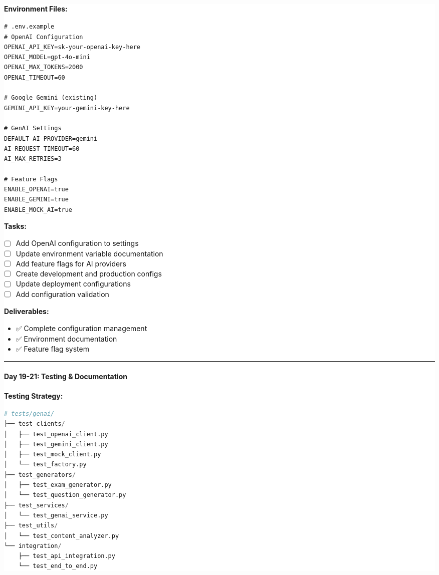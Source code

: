 **Environment Files:**
```env
# .env.example
# OpenAI Configuration
OPENAI_API_KEY=sk-your-openai-key-here
OPENAI_MODEL=gpt-4o-mini
OPENAI_MAX_TOKENS=2000
OPENAI_TIMEOUT=60

# Google Gemini (existing)
GEMINI_API_KEY=your-gemini-key-here

# GenAI Settings
DEFAULT_AI_PROVIDER=gemini
AI_REQUEST_TIMEOUT=60
AI_MAX_RETRIES=3

# Feature Flags
ENABLE_OPENAI=true
ENABLE_GEMINI=true
ENABLE_MOCK_AI=true
```

**Tasks:**
- [ ] Add OpenAI configuration to settings
- [ ] Update environment variable documentation
- [ ] Add feature flags for AI providers
- [ ] Create development and production configs
- [ ] Update deployment configurations
- [ ] Add configuration validation

**Deliverables:**
- ✅ Complete configuration management
- ✅ Environment documentation
- ✅ Feature flag system

---

#### **Day 19-21: Testing & Documentation**

**Testing Strategy:**
```python
# tests/genai/
├── test_clients/
│   ├── test_openai_client.py
│   ├── test_gemini_client.py
│   ├── test_mock_client.py
│   └── test_factory.py
├── test_generators/
│   ├── test_exam_generator.py
│   └── test_question_generator.py
├── test_services/
│   └── test_genai_service.py
├── test_utils/
│   └── test_content_analyzer.py
└── integration/
    ├── test_api_integration.py
    └── test_end_to_end.py
```
